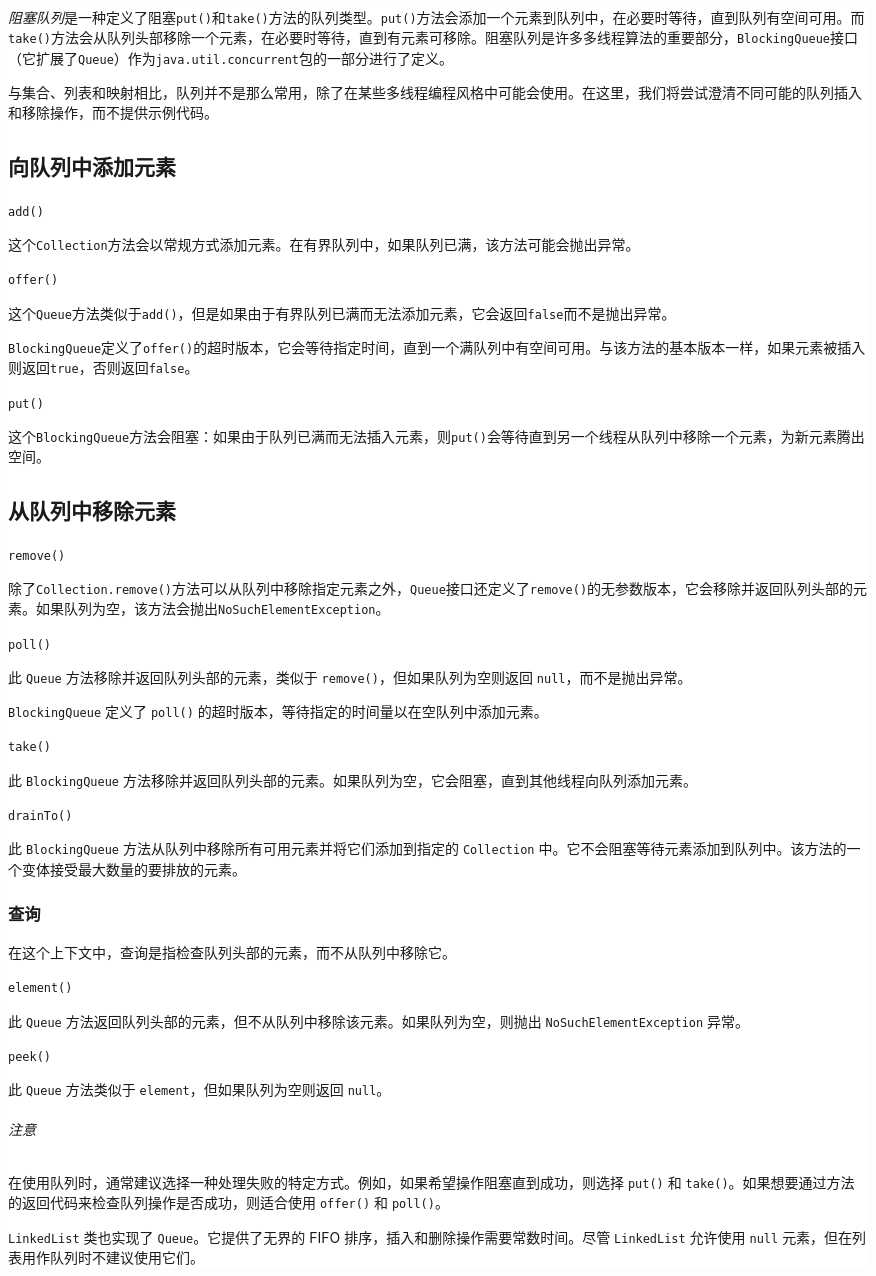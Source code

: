 *阻塞队列*是一种定义了阻塞`put()`和`take()`方法的队列类型。`put()`方法会添加一个元素到队列中，在必要时等待，直到队列有空间可用。而`take()`方法会从队列头部移除一个元素，在必要时等待，直到有元素可移除。阻塞队列是许多多线程算法的重要部分，`BlockingQueue`接口（它扩展了`Queue`）作为`java.util.concurrent`包的一部分进行了定义。

与集合、列表和映射相比，队列并不是那么常用，除了在某些多线程编程风格中可能会使用。在这里，我们将尝试澄清不同可能的队列插入和移除操作，而不提供示例代码。

## 向队列中添加元素

`add()`

这个`Collection`方法会以常规方式添加元素。在有界队列中，如果队列已满，该方法可能会抛出异常。

`offer()`

这个`Queue`方法类似于`add()`，但是如果由于有界队列已满而无法添加元素，它会返回`false`而不是抛出异常。

`BlockingQueue`定义了`offer()`的超时版本，它会等待指定时间，直到一个满队列中有空间可用。与该方法的基本版本一样，如果元素被插入则返回`true`，否则返回`false`。

`put()`

这个`BlockingQueue`方法会阻塞：如果由于队列已满而无法插入元素，则`put()`会等待直到另一个线程从队列中移除一个元素，为新元素腾出空间。

## 从队列中移除元素

`remove()`

除了`Collection.remove()`方法可以从队列中移除指定元素之外，`Queue`接口还定义了`remove()`的无参数版本，它会移除并返回队列头部的元素。如果队列为空，该方法会抛出`NoSuchElementException`。

`poll()`

此 `Queue` 方法移除并返回队列头部的元素，类似于 `remove()`，但如果队列为空则返回 `null`，而不是抛出异常。

`BlockingQueue` 定义了 `poll()` 的超时版本，等待指定的时间量以在空队列中添加元素。

`take()`

此 `BlockingQueue` 方法移除并返回队列头部的元素。如果队列为空，它会阻塞，直到其他线程向队列添加元素。

`drainTo()`

此 `BlockingQueue` 方法从队列中移除所有可用元素并将它们添加到指定的 `Collection` 中。它不会阻塞等待元素添加到队列中。该方法的一个变体接受最大数量的要排放的元素。

### 查询

在这个上下文中，查询是指检查队列头部的元素，而不从队列中移除它。

`element()`

此 `Queue` 方法返回队列头部的元素，但不从队列中移除该元素。如果队列为空，则抛出 `NoSuchElementException` 异常。

`peek()`

此 `Queue` 方法类似于 `element`，但如果队列为空则返回 `null`。

###### 注意

在使用队列时，通常建议选择一种处理失败的特定方式。例如，如果希望操作阻塞直到成功，则选择 `put()` 和 `take()`。如果想要通过方法的返回代码来检查队列操作是否成功，则适合使用 `offer()` 和 `poll()`。

`LinkedList` 类也实现了 `Queue`。它提供了无界的 FIFO 排序，插入和删除操作需要常数时间。尽管 `LinkedList` 允许使用 `null` 元素，但在列表用作队列时不建议使用它们。
